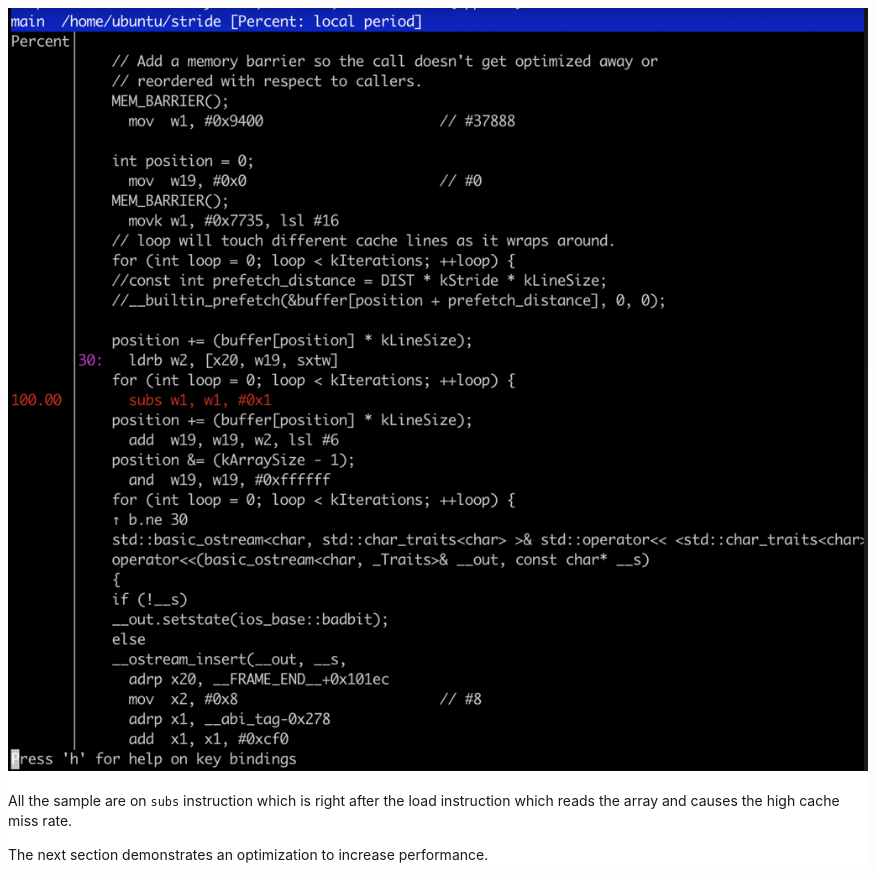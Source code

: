![main #center](report-3.png)

All the sample are on `subs` instruction which is right after the load instruction which reads the array and causes the high cache miss rate. 

The next section demonstrates an optimization to increase performance.


